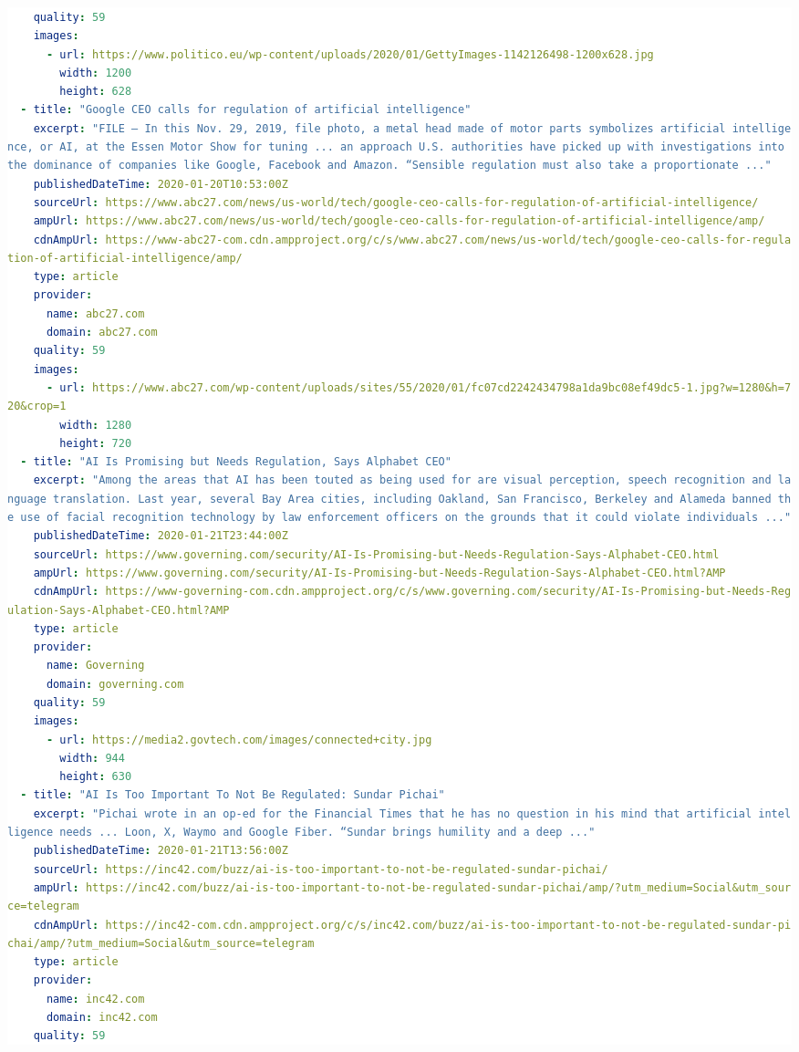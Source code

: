 ```yaml
    quality: 59
    images:
      - url: https://www.politico.eu/wp-content/uploads/2020/01/GettyImages-1142126498-1200x628.jpg
        width: 1200
        height: 628
  - title: "Google CEO calls for regulation of artificial intelligence"
    excerpt: "FILE – In this Nov. 29, 2019, file photo, a metal head made of motor parts symbolizes artificial intelligence, or AI, at the Essen Motor Show for tuning ... an approach U.S. authorities have picked up with investigations into the dominance of companies like Google, Facebook and Amazon. “Sensible regulation must also take a proportionate ..."
    publishedDateTime: 2020-01-20T10:53:00Z
    sourceUrl: https://www.abc27.com/news/us-world/tech/google-ceo-calls-for-regulation-of-artificial-intelligence/
    ampUrl: https://www.abc27.com/news/us-world/tech/google-ceo-calls-for-regulation-of-artificial-intelligence/amp/
    cdnAmpUrl: https://www-abc27-com.cdn.ampproject.org/c/s/www.abc27.com/news/us-world/tech/google-ceo-calls-for-regulation-of-artificial-intelligence/amp/
    type: article
    provider:
      name: abc27.com
      domain: abc27.com
    quality: 59
    images:
      - url: https://www.abc27.com/wp-content/uploads/sites/55/2020/01/fc07cd2242434798a1da9bc08ef49dc5-1.jpg?w=1280&h=720&crop=1
        width: 1280
        height: 720
  - title: "AI Is Promising but Needs Regulation, Says Alphabet CEO"
    excerpt: "Among the areas that AI has been touted as being used for are visual perception, speech recognition and language translation. Last year, several Bay Area cities, including Oakland, San Francisco, Berkeley and Alameda banned the use of facial recognition technology by law enforcement officers on the grounds that it could violate individuals ..."
    publishedDateTime: 2020-01-21T23:44:00Z
    sourceUrl: https://www.governing.com/security/AI-Is-Promising-but-Needs-Regulation-Says-Alphabet-CEO.html
    ampUrl: https://www.governing.com/security/AI-Is-Promising-but-Needs-Regulation-Says-Alphabet-CEO.html?AMP
    cdnAmpUrl: https://www-governing-com.cdn.ampproject.org/c/s/www.governing.com/security/AI-Is-Promising-but-Needs-Regulation-Says-Alphabet-CEO.html?AMP
    type: article
    provider:
      name: Governing
      domain: governing.com
    quality: 59
    images:
      - url: https://media2.govtech.com/images/connected+city.jpg
        width: 944
        height: 630
  - title: "AI Is Too Important To Not Be Regulated: Sundar Pichai"
    excerpt: "Pichai wrote in an op-ed for the Financial Times that he has no question in his mind that artificial intelligence needs ... Loon, X, Waymo and Google Fiber. “Sundar brings humility and a deep ..."
    publishedDateTime: 2020-01-21T13:56:00Z
    sourceUrl: https://inc42.com/buzz/ai-is-too-important-to-not-be-regulated-sundar-pichai/
    ampUrl: https://inc42.com/buzz/ai-is-too-important-to-not-be-regulated-sundar-pichai/amp/?utm_medium=Social&utm_source=telegram
    cdnAmpUrl: https://inc42-com.cdn.ampproject.org/c/s/inc42.com/buzz/ai-is-too-important-to-not-be-regulated-sundar-pichai/amp/?utm_medium=Social&utm_source=telegram
    type: article
    provider:
      name: inc42.com
      domain: inc42.com
    quality: 59
```